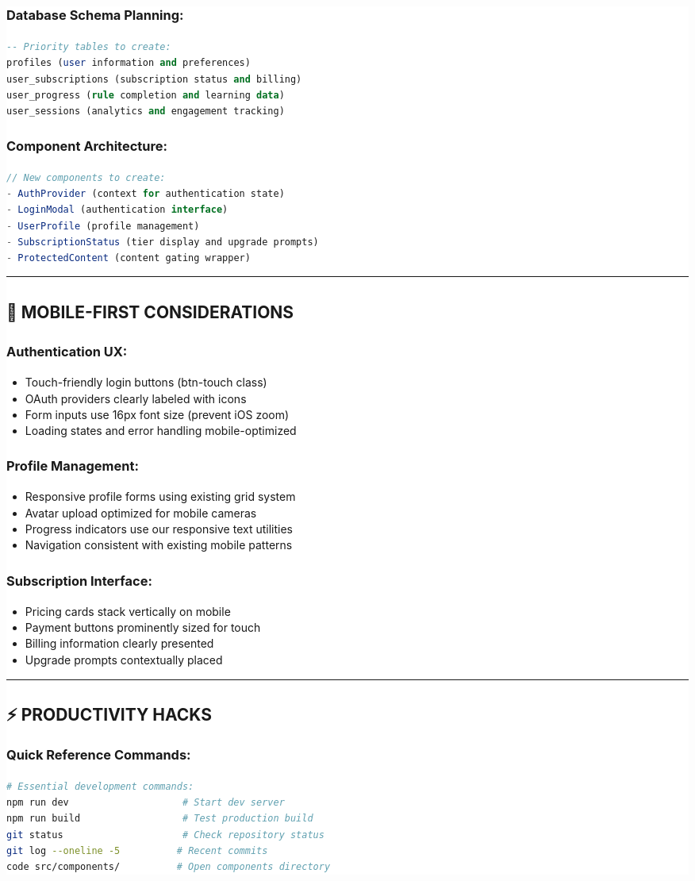 ### **Database Schema Planning:**
```sql
-- Priority tables to create:
profiles (user information and preferences)
user_subscriptions (subscription status and billing)
user_progress (rule completion and learning data)
user_sessions (analytics and engagement tracking)
```

### **Component Architecture:**
```typescript
// New components to create:
- AuthProvider (context for authentication state)
- LoginModal (authentication interface)
- UserProfile (profile management)
- SubscriptionStatus (tier display and upgrade prompts)
- ProtectedContent (content gating wrapper)
```

---

## 📱 **MOBILE-FIRST CONSIDERATIONS**

### **Authentication UX:**
- Touch-friendly login buttons (btn-touch class)
- OAuth providers clearly labeled with icons
- Form inputs use 16px font size (prevent iOS zoom)
- Loading states and error handling mobile-optimized

### **Profile Management:**
- Responsive profile forms using existing grid system
- Avatar upload optimized for mobile cameras
- Progress indicators use our responsive text utilities
- Navigation consistent with existing mobile patterns

### **Subscription Interface:**
- Pricing cards stack vertically on mobile
- Payment buttons prominently sized for touch
- Billing information clearly presented
- Upgrade prompts contextually placed

---

## ⚡ **PRODUCTIVITY HACKS**

### **Quick Reference Commands:**
```bash
# Essential development commands:
npm run dev                    # Start dev server
npm run build                  # Test production build
git status                     # Check repository status
git log --oneline -5          # Recent commits
code src/components/          # Open components directory
```
